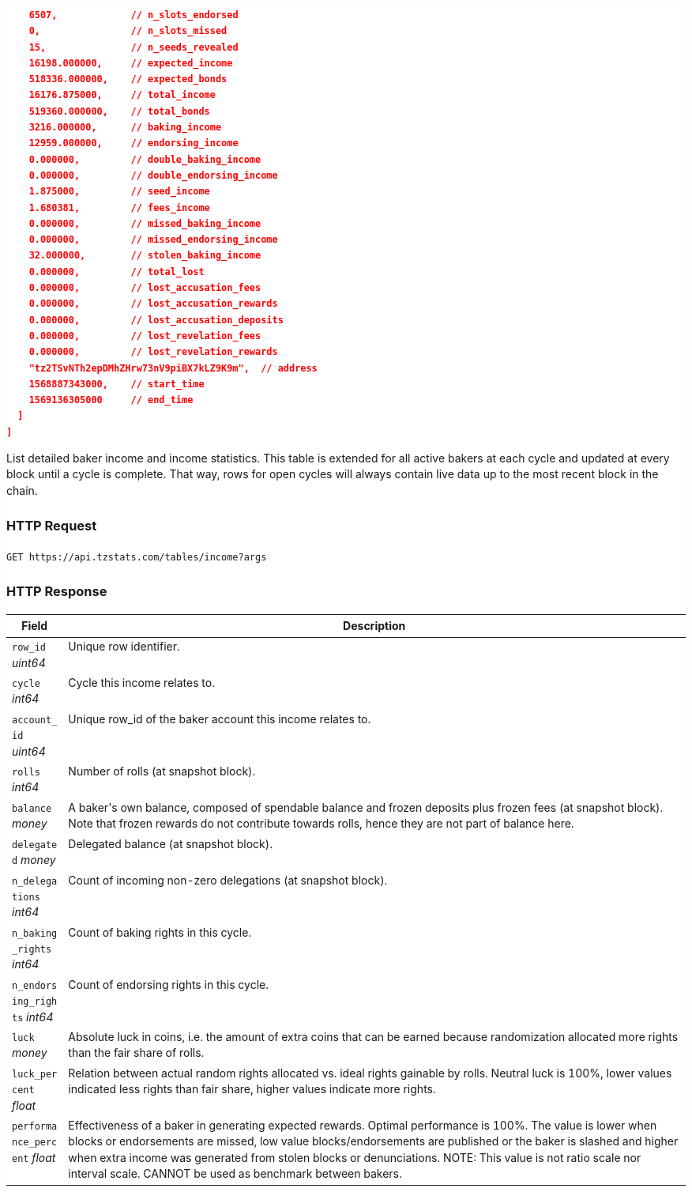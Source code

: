 ```json
    6507,             // n_slots_endorsed
    0,                // n_slots_missed
    15,               // n_seeds_revealed
    16198.000000,     // expected_income
    518336.000000,    // expected_bonds
    16176.875000,     // total_income
    519360.000000,    // total_bonds
    3216.000000,      // baking_income
    12959.000000,     // endorsing_income
    0.000000,         // double_baking_income
    0.000000,         // double_endorsing_income
    1.875000,         // seed_income
    1.680381,         // fees_income
    0.000000,         // missed_baking_income
    0.000000,         // missed_endorsing_income
    32.000000,        // stolen_baking_income
    0.000000,         // total_lost
    0.000000,         // lost_accusation_fees
    0.000000,         // lost_accusation_rewards
    0.000000,         // lost_accusation_deposits
    0.000000,         // lost_revelation_fees
    0.000000,         // lost_revelation_rewards
    "tz2TSvNTh2epDMhZHrw73nV9piBX7kLZ9K9m",  // address
    1568887343000,    // start_time
    1569136305000     // end_time
  ]
]
```

List detailed baker income and income statistics. This table is extended for all active bakers at each cycle and updated at every block until a cycle is complete. That way, rows for open cycles will always contain live data up to the most recent block in the chain.

### HTTP Request

`GET https://api.tzstats.com/tables/income?args`

### HTTP Response

Field              | Description
-------------------|--------------------------------------------------
`row_id` *uint64*                 | Unique row identifier.
`cycle` *int64*                   | Cycle this income relates to.
`account_id` *uint64*             | Unique row_id of the baker account this income relates to.
`rolls` *int64*                   | Number of rolls (at snapshot block).
`balance` *money*                 | A baker's own balance, composed of spendable balance and frozen deposits plus frozen fees (at snapshot block). Note that frozen rewards do not contribute towards rolls, hence they are not part of balance here.
`delegated` *money*               | Delegated balance (at snapshot block).
`n_delegations` *int64*           | Count of incoming non-zero delegations (at snapshot block).
`n_baking_rights` *int64*         | Count of baking rights in this cycle.
`n_endorsing_rights` *int64*      | Count of endorsing rights in this cycle.
`luck` *money*                    | Absolute luck in coins, i.e. the amount of extra coins that can be earned because randomization allocated more rights than the fair share of rolls.
`luck_percent` *float*            | Relation between actual random rights allocated vs. ideal rights gainable by rolls. Neutral luck is 100%, lower values indicated less rights than fair share, higher values indicate more rights.
`performance_percent` *float*      | Effectiveness of a baker in generating expected rewards. Optimal performance is 100%. The value is lower when blocks or endorsements are missed, low value blocks/endorsements are published or the baker is slashed and higher when extra income was generated from stolen blocks or denunciations. NOTE: This value is not ratio scale nor interval scale. CANNOT be used as benchmark between bakers.
